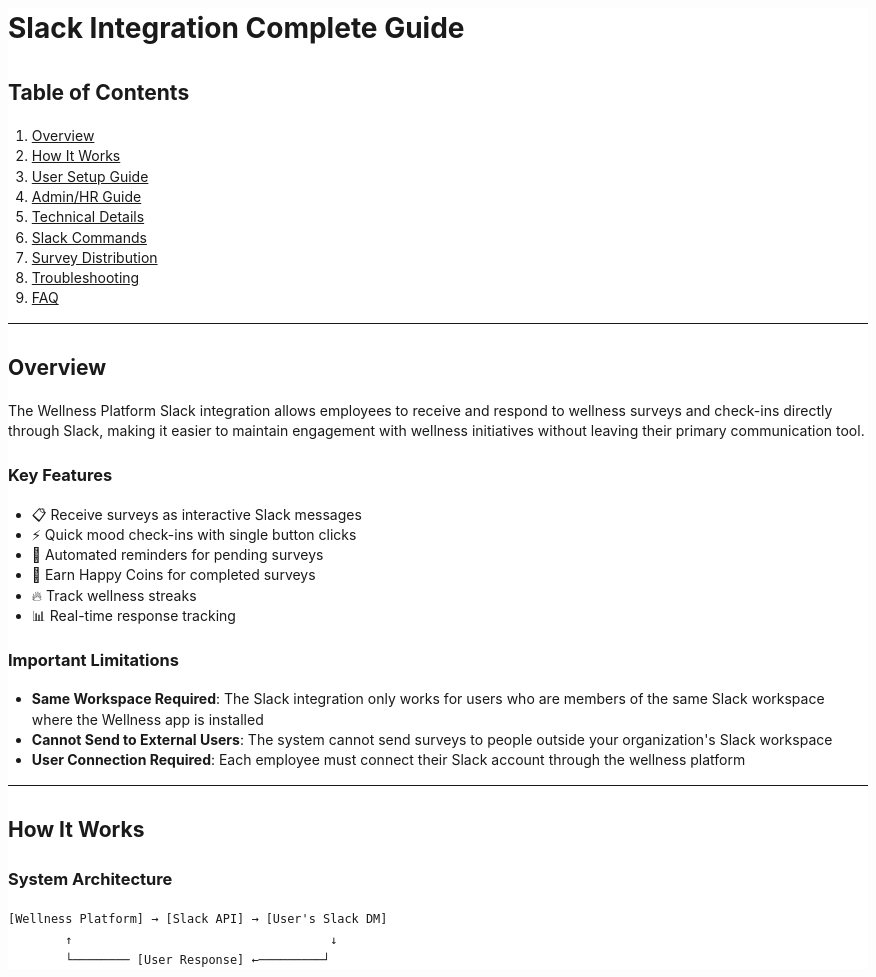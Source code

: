 # Slack Integration Complete Guide

## Table of Contents
1. [Overview](#overview)
2. [How It Works](#how-it-works)
3. [User Setup Guide](#user-setup-guide)
4. [Admin/HR Guide](#adminhr-guide)
5. [Technical Details](#technical-details)
6. [Slack Commands](#slack-commands)
7. [Survey Distribution](#survey-distribution)
8. [Troubleshooting](#troubleshooting)
9. [FAQ](#faq)

---

## Overview

The Wellness Platform Slack integration allows employees to receive and respond to wellness surveys and check-ins directly through Slack, making it easier to maintain engagement with wellness initiatives without leaving their primary communication tool.

### Key Features
- 📋 Receive surveys as interactive Slack messages
- ⚡ Quick mood check-ins with single button clicks
- 🎯 Automated reminders for pending surveys
- 💎 Earn Happy Coins for completed surveys
- 🔥 Track wellness streaks
- 📊 Real-time response tracking

### Important Limitations
- **Same Workspace Required**: The Slack integration only works for users who are members of the same Slack workspace where the Wellness app is installed
- **Cannot Send to External Users**: The system cannot send surveys to people outside your organization's Slack workspace
- **User Connection Required**: Each employee must connect their Slack account through the wellness platform

---

## How It Works

### System Architecture

```
[Wellness Platform] → [Slack API] → [User's Slack DM]
        ↑                                    ↓
        └──────── [User Response] ←─────────┘
```
